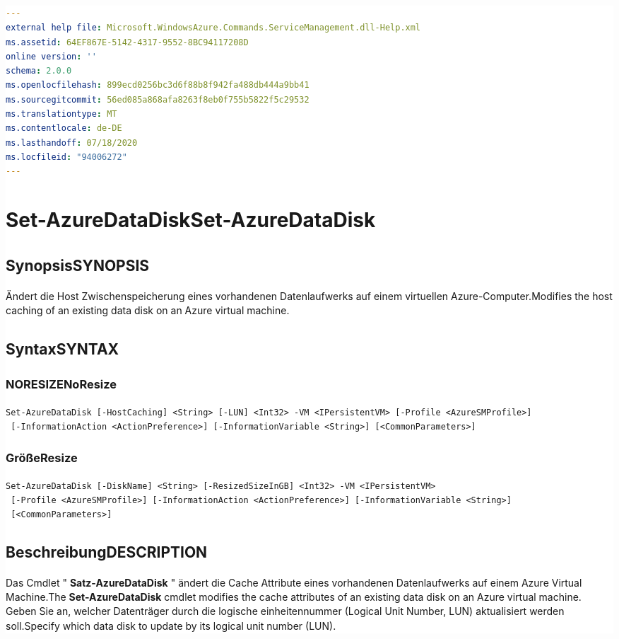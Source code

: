 ```yaml
---
external help file: Microsoft.WindowsAzure.Commands.ServiceManagement.dll-Help.xml
ms.assetid: 64EF867E-5142-4317-9552-8BC94117208D
online version: ''
schema: 2.0.0
ms.openlocfilehash: 899ecd0256bc3d6f88b8f942fa488db444a9bb41
ms.sourcegitcommit: 56ed085a868afa8263f8eb0f755b5822f5c29532
ms.translationtype: MT
ms.contentlocale: de-DE
ms.lasthandoff: 07/18/2020
ms.locfileid: "94006272"
---
```

# <span data-ttu-id="91a10-101">Set-AzureDataDisk</span><span class="sxs-lookup"><span data-stu-id="91a10-101">Set-AzureDataDisk</span></span>

## <span data-ttu-id="91a10-102">Synopsis</span><span class="sxs-lookup"><span data-stu-id="91a10-102">SYNOPSIS</span></span>
<span data-ttu-id="91a10-103">Ändert die Host Zwischenspeicherung eines vorhandenen Datenlaufwerks auf einem virtuellen Azure-Computer.</span><span class="sxs-lookup"><span data-stu-id="91a10-103">Modifies the host caching of an existing data disk on an Azure virtual machine.</span></span>

## <span data-ttu-id="91a10-104">Syntax</span><span class="sxs-lookup"><span data-stu-id="91a10-104">SYNTAX</span></span>

### <span data-ttu-id="91a10-105">NORESIZE</span><span class="sxs-lookup"><span data-stu-id="91a10-105">NoResize</span></span>
```
Set-AzureDataDisk [-HostCaching] <String> [-LUN] <Int32> -VM <IPersistentVM> [-Profile <AzureSMProfile>]
 [-InformationAction <ActionPreference>] [-InformationVariable <String>] [<CommonParameters>]
```

### <span data-ttu-id="91a10-106">Größe</span><span class="sxs-lookup"><span data-stu-id="91a10-106">Resize</span></span>
```
Set-AzureDataDisk [-DiskName] <String> [-ResizedSizeInGB] <Int32> -VM <IPersistentVM>
 [-Profile <AzureSMProfile>] [-InformationAction <ActionPreference>] [-InformationVariable <String>]
 [<CommonParameters>]
```

## <span data-ttu-id="91a10-107">Beschreibung</span><span class="sxs-lookup"><span data-stu-id="91a10-107">DESCRIPTION</span></span>
<span data-ttu-id="91a10-108">Das Cmdlet " **Satz-AzureDataDisk** " ändert die Cache Attribute eines vorhandenen Datenlaufwerks auf einem Azure Virtual Machine.</span><span class="sxs-lookup"><span data-stu-id="91a10-108">The **Set-AzureDataDisk** cmdlet modifies the cache attributes of an existing data disk on an Azure virtual machine.</span></span>
<span data-ttu-id="91a10-109">Geben Sie an, welcher Datenträger durch die logische einheitennummer (Logical Unit Number, LUN) aktualisiert werden soll.</span><span class="sxs-lookup"><span data-stu-id="91a10-109">Specify which data disk to update by its logical unit number (LUN).</span></span>
